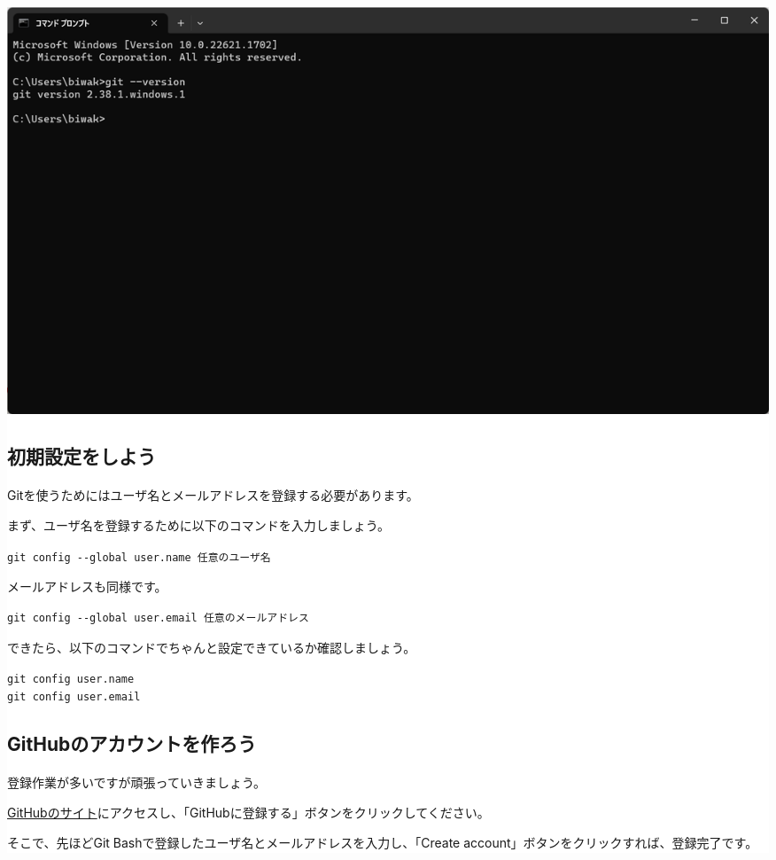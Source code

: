 ![](pictures/1.png)

## 初期設定をしよう
Gitを使うためにはユーザ名とメールアドレスを登録する必要があります。

まず、ユーザ名を登録するために以下のコマンドを入力しましょう。

```
git config --global user.name 任意のユーザ名
```

メールアドレスも同様です。

```
git config --global user.email 任意のメールアドレス
```

できたら、以下のコマンドでちゃんと設定できているか確認しましょう。

```
git config user.name
git config user.email
```

## GitHubのアカウントを作ろう
登録作業が多いですが頑張っていきましょう。

[GitHubのサイト](https://github.co.jp/)にアクセスし、「GitHubに登録する」ボタンをクリックしてください。

そこで、先ほどGit Bashで登録したユーザ名とメールアドレスを入力し、「Create account」ボタンをクリックすれば、登録完了です。　
